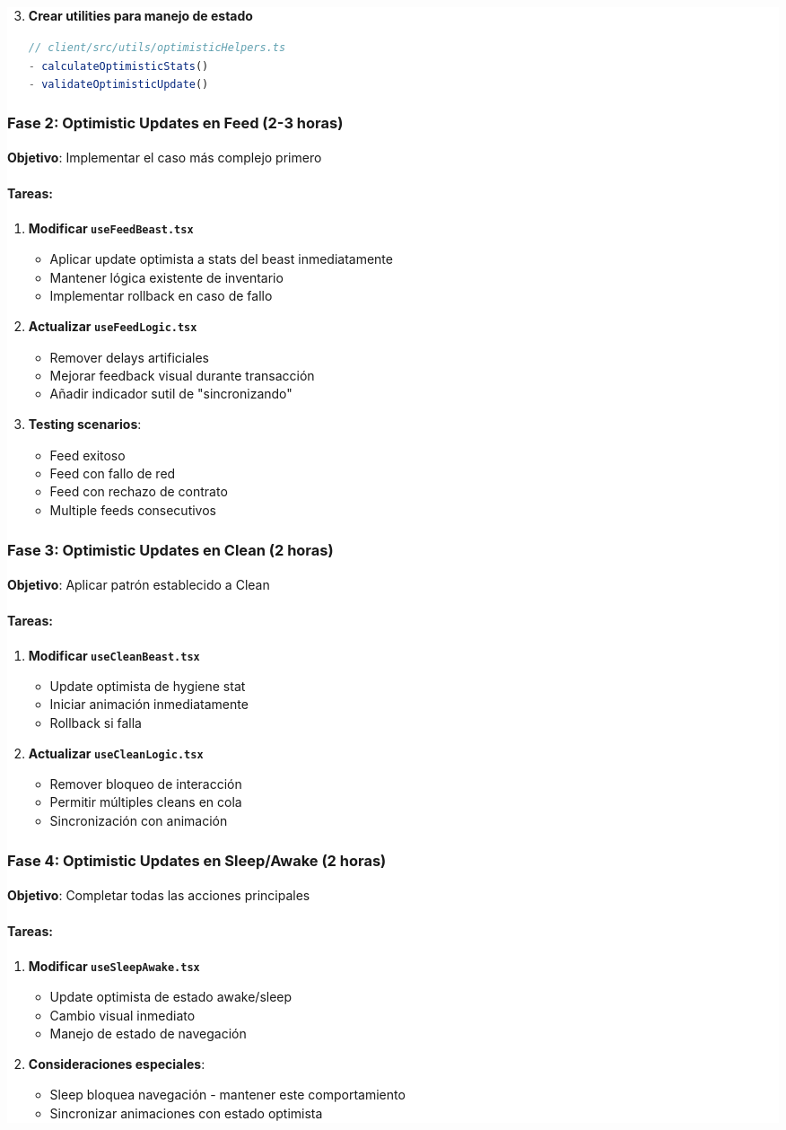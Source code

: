 3. **Crear utilities para manejo de estado**
   ```typescript
   // client/src/utils/optimisticHelpers.ts
   - calculateOptimisticStats()
   - validateOptimisticUpdate()
   ```

### **Fase 2: Optimistic Updates en Feed** (2-3 horas)
**Objetivo**: Implementar el caso más complejo primero

#### Tareas:
1. **Modificar `useFeedBeast.tsx`**
   - Aplicar update optimista a stats del beast inmediatamente
   - Mantener lógica existente de inventario
   - Implementar rollback en caso de fallo

2. **Actualizar `useFeedLogic.tsx`**
   - Remover delays artificiales
   - Mejorar feedback visual durante transacción
   - Añadir indicador sutil de "sincronizando"

3. **Testing scenarios**:
   - Feed exitoso
   - Feed con fallo de red
   - Feed con rechazo de contrato
   - Multiple feeds consecutivos

### **Fase 3: Optimistic Updates en Clean** (2 horas)
**Objetivo**: Aplicar patrón establecido a Clean

#### Tareas:
1. **Modificar `useCleanBeast.tsx`**
   - Update optimista de hygiene stat
   - Iniciar animación inmediatamente
   - Rollback si falla

2. **Actualizar `useCleanLogic.tsx`**
   - Remover bloqueo de interacción
   - Permitir múltiples cleans en cola
   - Sincronización con animación

### **Fase 4: Optimistic Updates en Sleep/Awake** (2 horas)
**Objetivo**: Completar todas las acciones principales

#### Tareas:
1. **Modificar `useSleepAwake.tsx`**
   - Update optimista de estado awake/sleep
   - Cambio visual inmediato
   - Manejo de estado de navegación

2. **Consideraciones especiales**:
   - Sleep bloquea navegación - mantener este comportamiento
   - Sincronizar animaciones con estado optimista
